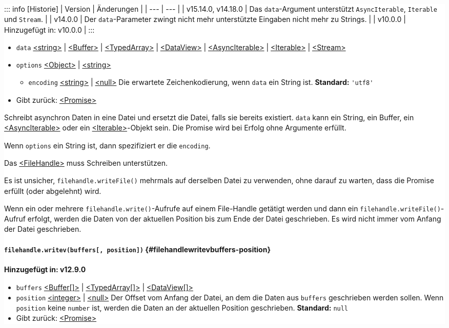 ::: info [Historie]
| Version | Änderungen |
| --- | --- |
| v15.14.0, v14.18.0 | Das `data`-Argument unterstützt `AsyncIterable`, `Iterable` und `Stream`. |
| v14.0.0 | Der `data`-Parameter zwingt nicht mehr unterstützte Eingaben nicht mehr zu Strings. |
| v10.0.0 | Hinzugefügt in: v10.0.0 |
:::

- `data` [\<string\>](https://developer.mozilla.org/en-US/docs/Web/JavaScript/Data_structures#String_type) | [\<Buffer\>](/de/nodejs/api/buffer#class-buffer) | [\<TypedArray\>](https://developer.mozilla.org/en-US/docs/Web/JavaScript/Reference/Global_Objects/TypedArray) | [\<DataView\>](https://developer.mozilla.org/en-US/docs/Web/JavaScript/Reference/Global_Objects/DataView) | [\<AsyncIterable\>](https://tc39.github.io/ecma262/#sec-asynciterable-interface) | [\<Iterable\>](https://developer.mozilla.org/en-US/docs/Web/JavaScript/Reference/Iteration_protocols#The_iterable_protocol) | [\<Stream\>](/de/nodejs/api/stream#stream)
- `options` [\<Object\>](https://developer.mozilla.org/en-US/docs/Web/JavaScript/Reference/Global_Objects/Object) | [\<string\>](https://developer.mozilla.org/en-US/docs/Web/JavaScript/Data_structures#String_type)
    - `encoding` [\<string\>](https://developer.mozilla.org/en-US/docs/Web/JavaScript/Data_structures#String_type) | [\<null\>](https://developer.mozilla.org/en-US/docs/Web/JavaScript/Data_structures#Null_type) Die erwartete Zeichenkodierung, wenn `data` ein String ist. **Standard:** `'utf8'`

- Gibt zurück: [\<Promise\>](https://developer.mozilla.org/en-US/docs/Web/JavaScript/Reference/Global_Objects/Promise)

Schreibt asynchron Daten in eine Datei und ersetzt die Datei, falls sie bereits existiert. `data` kann ein String, ein Buffer, ein [\<AsyncIterable\>](https://tc39.github.io/ecma262/#sec-asynciterable-interface) oder ein [\<Iterable\>](https://developer.mozilla.org/en-US/docs/Web/JavaScript/Reference/Iteration_protocols#The_iterable_protocol)-Objekt sein. Die Promise wird bei Erfolg ohne Argumente erfüllt.

Wenn `options` ein String ist, dann spezifiziert er die `encoding`.

Das [\<FileHandle\>](/de/nodejs/api/fs#class-filehandle) muss Schreiben unterstützen.

Es ist unsicher, `filehandle.writeFile()` mehrmals auf derselben Datei zu verwenden, ohne darauf zu warten, dass die Promise erfüllt (oder abgelehnt) wird.

Wenn ein oder mehrere `filehandle.write()`-Aufrufe auf einem File-Handle getätigt werden und dann ein `filehandle.writeFile()`-Aufruf erfolgt, werden die Daten von der aktuellen Position bis zum Ende der Datei geschrieben. Es wird nicht immer vom Anfang der Datei geschrieben.


#### `filehandle.writev(buffers[, position])` {#filehandlewritevbuffers-position}

**Hinzugefügt in: v12.9.0**

- `buffers` [\<Buffer[]\>](/de/nodejs/api/buffer#class-buffer) | [\<TypedArray[]\>](https://developer.mozilla.org/en-US/docs/Web/JavaScript/Reference/Global_Objects/TypedArray) | [\<DataView[]\>](https://developer.mozilla.org/en-US/docs/Web/JavaScript/Reference/Global_Objects/DataView)
- `position` [\<integer\>](https://developer.mozilla.org/en-US/docs/Web/JavaScript/Data_structures#Number_type) | [\<null\>](https://developer.mozilla.org/en-US/docs/Web/JavaScript/Data_structures#Null_type) Der Offset vom Anfang der Datei, an dem die Daten aus `buffers` geschrieben werden sollen. Wenn `position` keine `number` ist, werden die Daten an der aktuellen Position geschrieben. **Standard:** `null`
- Gibt zurück: [\<Promise\>](https://developer.mozilla.org/en-US/docs/Web/JavaScript/Reference/Global_Objects/Promise)
